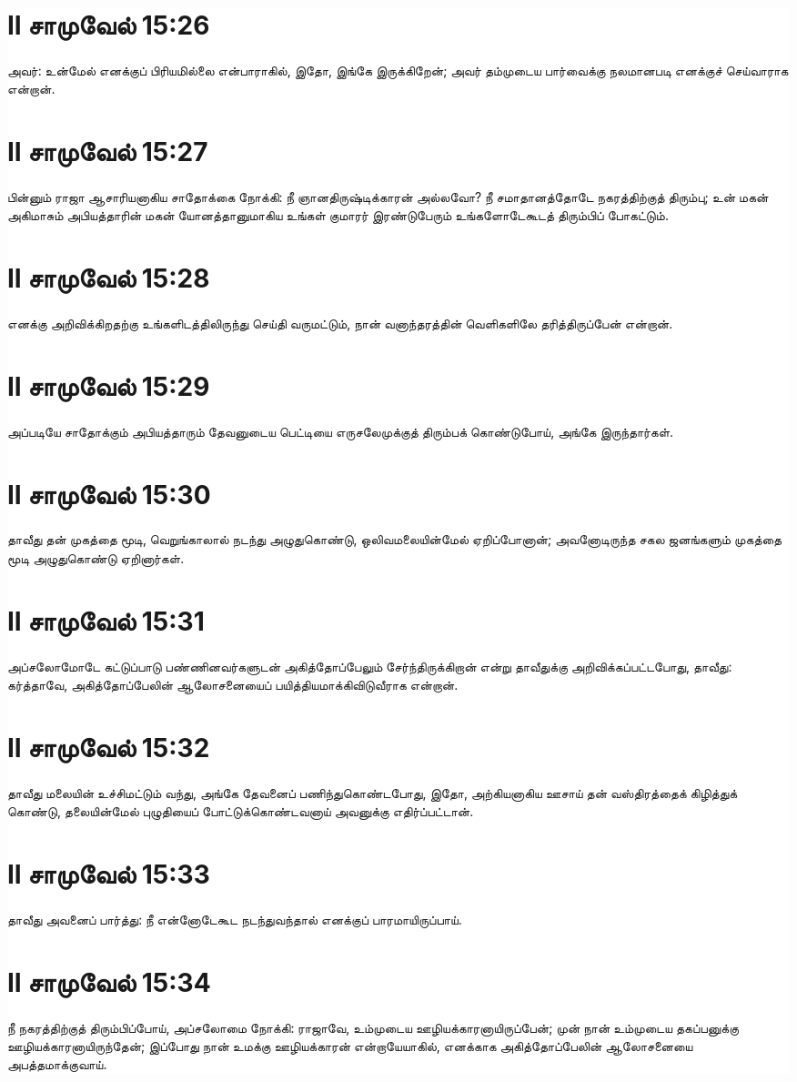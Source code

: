 # II சாமுவேல் 15:26

அவர்: உன்மேல் எனக்குப் பிரியமில்லை என்பாராகில், இதோ, இங்கே இருக்கிறேன்; அவர் தம்முடைய பார்வைக்கு நலமானபடி எனக்குச் செய்வாராக என்றான்.

# II சாமுவேல் 15:27

பின்னும் ராஜா ஆசாரியனாகிய சாதோக்கை நோக்கி: நீ ஞானதிருஷ்டிக்காரன் அல்லவோ? நீ சமாதானத்தோடே நகரத்திற்குத் திரும்பு; உன் மகன் அகிமாசும் அபியத்தாரின் மகன் யோனத்தானுமாகிய உங்கள் குமாரர் இரண்டுபேரும் உங்களோடேகூடத் திரும்பிப் போகட்டும்.

# II சாமுவேல் 15:28

எனக்கு அறிவிக்கிறதற்கு உங்களிடத்திலிருந்து செய்தி வருமட்டும், நான் வனாந்தரத்தின் வெளிகளிலே தரித்திருப்பேன் என்றான்.

# II சாமுவேல் 15:29

அப்படியே சாதோக்கும் அபியத்தாரும் தேவனுடைய பெட்டியை எருசலேமுக்குத் திரும்பக் கொண்டுபோய், அங்கே இருந்தார்கள்.

# II சாமுவேல் 15:30

தாவீது தன் முகத்தை மூடி, வெறுங்காலால் நடந்து அழுதுகொண்டு, ஒலிவமலையின்மேல் ஏறிப்போனான்; அவனோடிருந்த சகல ஜனங்களும் முகத்தை மூடி அழுதுகொண்டு ஏறினார்கள்.

# II சாமுவேல் 15:31

அப்சலோமோடே கட்டுப்பாடு பண்ணினவர்களுடன் அகித்தோப்பேலும் சேர்ந்திருக்கிறான் என்று தாவீதுக்கு அறிவிக்கப்பட்டபோது, தாவீது: கர்த்தாவே, அகித்தோப்பேலின் ஆலோசனையைப் பயித்தியமாக்கிவிடுவீராக என்றான்.

# II சாமுவேல் 15:32

தாவீது மலையின் உச்சிமட்டும் வந்து, அங்கே தேவனைப் பணிந்துகொண்டபோது, இதோ, அற்கியனாகிய ஊசாய் தன் வஸ்திரத்தைக் கிழித்துக் கொண்டு, தலையின்மேல் புழுதியைப் போட்டுக்கொண்டவனாய் அவனுக்கு எதிர்ப்பட்டான்.

# II சாமுவேல் 15:33

தாவீது அவனைப் பார்த்து: நீ என்னோடேகூட நடந்துவந்தால் எனக்குப் பாரமாயிருப்பாய்.

# II சாமுவேல் 15:34

நீ நகரத்திற்குத் திரும்பிப்போய், அப்சலோமை நோக்கி: ராஜாவே, உம்முடைய ஊழியக்காரனாயிருப்பேன்; முன் நான் உம்முடைய தகப்பனுக்கு ஊழியக்காரனாயிருந்தேன்; இப்போது நான் உமக்கு ஊழியக்காரன் என்றாயேயாகில், எனக்காக அகித்தோப்பேலின் ஆலோசனையை அபத்தமாக்குவாய்.

